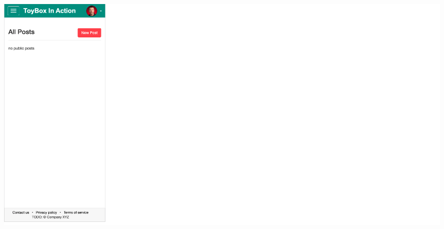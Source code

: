   <img width="200px" src="https://raw.githubusercontent.com/google/pyaedj/master/docs/img/07-posts.png">